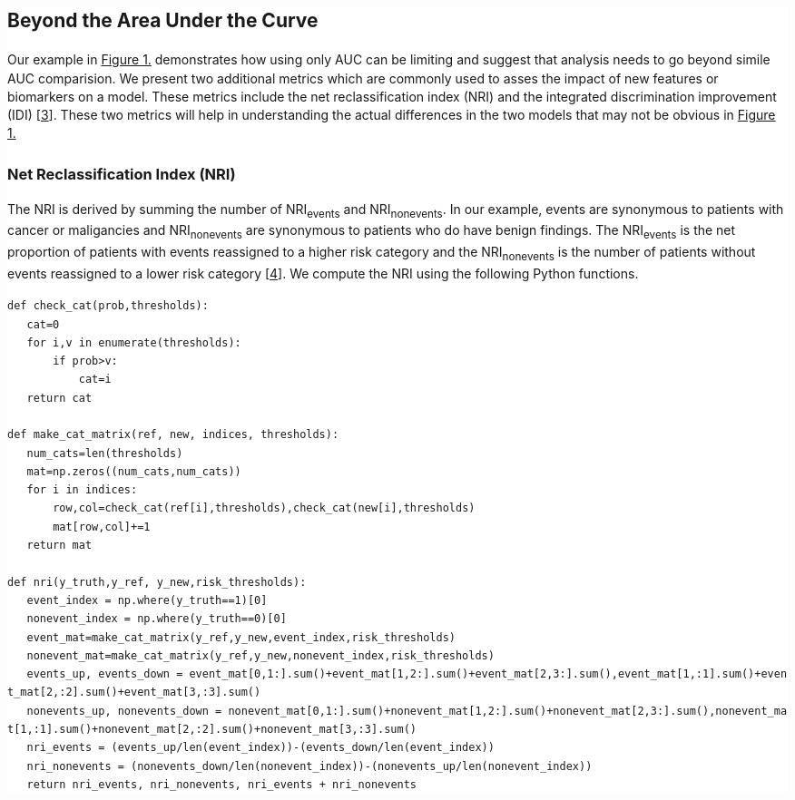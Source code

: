 ## Beyond the Area Under the Curve <a name="head-beyond"></a> ##

Our example in [Figure 1.](#auc_plot) demonstrates how using only AUC can be limiting and suggest that analysis needs to 
 go beyond simile AUC comparision. We present two additional metrics which are commonly used to asses the impact of new features or biomarkers on a model.
These metrics include the net reclassification index (NRI) and the integrated discrimination improvement (IDI) [[3](#ref-pencina)]. These 
two metrics will help in understanding the actual differences in the two models that may not be obvious in [Figure 1.](#auc_plot)

### Net Reclassification Index (NRI) <a name="head-nri"></a> ###

The NRI is derived by summing the number of NRI<sub>events</sub> and NRI<sub>nonevents</sub>.  In our example, events
 are synonymous to patients with cancer or maligancies and NRI<sub>nonevents</sub> are synonymous to patients who
 do have benign findings. The NRI<sub>events</sub> is the net proportion of patients with events reassigned to a higher 
 risk category and the NRI<sub>nonevents</sub> is the number of patients without events reassigned to a lower risk category [[4](#ref-pencina2)].
 We compute the NRI using the following Python functions.
 
 ```python:
def check_cat(prob,thresholds):
    cat=0
    for i,v in enumerate(thresholds):
        if prob>v:
            cat=i
    return cat

def make_cat_matrix(ref, new, indices, thresholds):
    num_cats=len(thresholds)
    mat=np.zeros((num_cats,num_cats))
    for i in indices:
        row,col=check_cat(ref[i],thresholds),check_cat(new[i],thresholds)
        mat[row,col]+=1
    return mat
        
def nri(y_truth,y_ref, y_new,risk_thresholds):
    event_index = np.where(y_truth==1)[0]
    nonevent_index = np.where(y_truth==0)[0]
    event_mat=make_cat_matrix(y_ref,y_new,event_index,risk_thresholds)
    nonevent_mat=make_cat_matrix(y_ref,y_new,nonevent_index,risk_thresholds)
    events_up, events_down = event_mat[0,1:].sum()+event_mat[1,2:].sum()+event_mat[2,3:].sum(),event_mat[1,:1].sum()+event_mat[2,:2].sum()+event_mat[3,:3].sum()
    nonevents_up, nonevents_down = nonevent_mat[0,1:].sum()+nonevent_mat[1,2:].sum()+nonevent_mat[2,3:].sum(),nonevent_mat[1,:1].sum()+nonevent_mat[2,:2].sum()+nonevent_mat[3,:3].sum()
    nri_events = (events_up/len(event_index))-(events_down/len(event_index))
    nri_nonevents = (nonevents_down/len(nonevent_index))-(nonevents_up/len(nonevent_index))
    return nri_events, nri_nonevents, nri_events + nri_nonevents 
 ```
